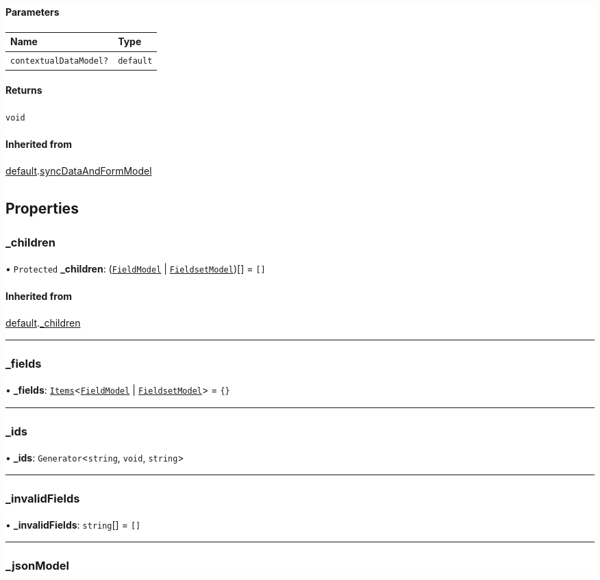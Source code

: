 #### Parameters

| Name | Type |
| :------ | :------ |
| `contextualDataModel?` | `default` |

#### Returns

`void`

#### Inherited from

[default](Container.default.md).[syncDataAndFormModel](Container.default.md#syncdataandformmodel)

## Properties

### \_children

• `Protected` **\_children**: ([`FieldModel`](../interfaces/types_Model.FieldModel.md) \| [`FieldsetModel`](../interfaces/types_Model.FieldsetModel.md))[] = `[]`

#### Inherited from

[default](Container.default.md).[_children](Container.default.md#_children)

___

### \_fields

• **\_fields**: [`Items`](../modules/types_Json.md#items)<[`FieldModel`](../interfaces/types_Model.FieldModel.md) \| [`FieldsetModel`](../interfaces/types_Model.FieldsetModel.md)\> = `{}`

___

### \_ids

• **\_ids**: `Generator`<`string`, `void`, `string`\>

___

### \_invalidFields

• **\_invalidFields**: `string`[] = `[]`

___

### \_jsonModel
